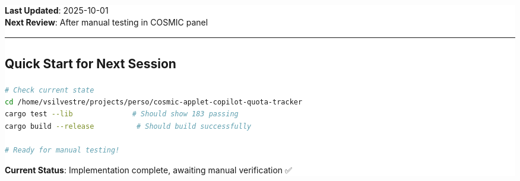 **Last Updated**: 2025-10-01  
**Next Review**: After manual testing in COSMIC panel

---

## Quick Start for Next Session

```bash
# Check current state
cd /home/vsilvestre/projects/perso/cosmic-applet-copilot-quota-tracker
cargo test --lib              # Should show 183 passing
cargo build --release          # Should build successfully

# Ready for manual testing!
```

**Current Status**: Implementation complete, awaiting manual verification ✅
